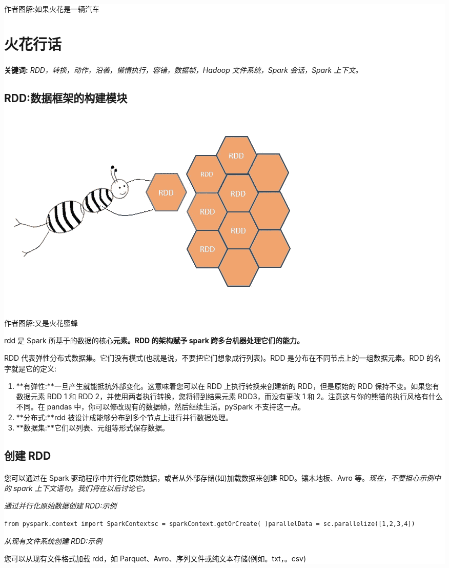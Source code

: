作者图解:如果火花是一辆汽车

# 火花行话

**关键词:** *RDD，转换，动作，沿袭，懒惰执行，容错，数据帧，Hadoop 文件系统，Spark 会话，Spark 上下文。*

## RDD:数据框架的构建模块

![](img/7a27ace46ddfa519e1e614e69b179146.png)

作者图解:又是火花蜜蜂

rdd 是 Spark 所基于的数据的核心**元素。RDD 的架构赋予 spark 跨多台机器处理它们的能力。**

RDD 代表弹性分布式数据集。它们没有模式(也就是说，不要把它们想象成行列表)。RDD 是分布在不同节点上的一组数据元素。RDD 的名字就是它的定义:

1.  **有弹性:**一旦产生就能抵抗外部变化。这意味着您可以在 RDD 上执行转换来创建新的 RDD，但是原始的 RDD 保持不变。如果您有数据元素 RDD 1 和 RDD 2，并使用两者执行转换，您将得到结果元素 RDD3，而没有更改 1 和 2。注意这与你的熊猫的执行风格有什么不同。在 pandas 中，你可以修改现有的数据帧，然后继续生活。pySpark 不支持这一点。
2.  **分布式:**rdd 被设计成能够分布到多个节点上进行并行数据处理。
3.  **数据集:**它们以列表、元组等形式保存数据。

## 创建 RDD

您可以通过在 Spark 驱动程序中并行化原始数据，或者从外部存储(如)加载数据来创建 RDD。镶木地板、Avro 等。*现在，不要担心示例中的 spark 上下文语句。我们将在以后讨论它。*

*通过并行化原始数据创建 RDD:示例*

```
from pyspark.context import SparkContextsc = sparkContext.getOrCreate( )parallelData = sc.parallelize([1,2,3,4])
```

*从现有文件系统创建 RDD:示例*

您可以从现有文件格式加载 rdd，如 Parquet、Avro、序列文件或纯文本存储(例如。txt，。csv)
